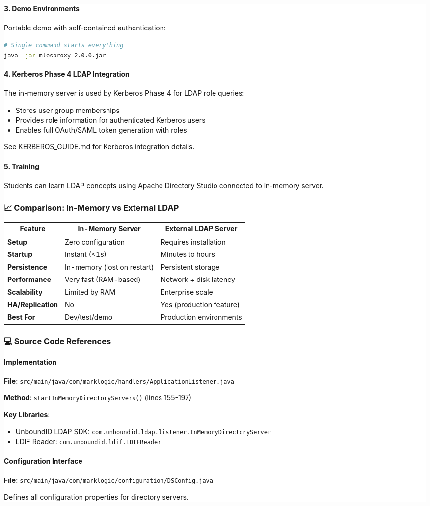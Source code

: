#### 3. Demo Environments

Portable demo with self-contained authentication:
```bash
# Single command starts everything
java -jar mlesproxy-2.0.0.jar
```

#### 4. Kerberos Phase 4 LDAP Integration

The in-memory server is used by Kerberos Phase 4 for LDAP role queries:
- Stores user group memberships
- Provides role information for authenticated Kerberos users
- Enables full OAuth/SAML token generation with roles

See [KERBEROS_GUIDE.md](./KERBEROS_GUIDE.md) for Kerberos integration details.

#### 5. Training

Students can learn LDAP concepts using Apache Directory Studio connected to in-memory server.

### 📈 Comparison: In-Memory vs External LDAP

| Feature | In-Memory Server | External LDAP Server |
|---------|------------------|----------------------|
| **Setup** | Zero configuration | Requires installation |
| **Startup** | Instant (<1s) | Minutes to hours |
| **Persistence** | In-memory (lost on restart) | Persistent storage |
| **Performance** | Very fast (RAM-based) | Network + disk latency |
| **Scalability** | Limited by RAM | Enterprise scale |
| **HA/Replication** | No | Yes (production feature) |
| **Best For** | Dev/test/demo | Production environments |

### 💻 Source Code References

#### Implementation

**File**: `src/main/java/com/marklogic/handlers/ApplicationListener.java`

**Method**: `startInMemoryDirectoryServers()` (lines 155-197)

**Key Libraries**:
- UnboundID LDAP SDK: `com.unboundid.ldap.listener.InMemoryDirectoryServer`
- LDIF Reader: `com.unboundid.ldif.LDIFReader`

#### Configuration Interface

**File**: `src/main/java/com/marklogic/configuration/DSConfig.java`

Defines all configuration properties for directory servers.
